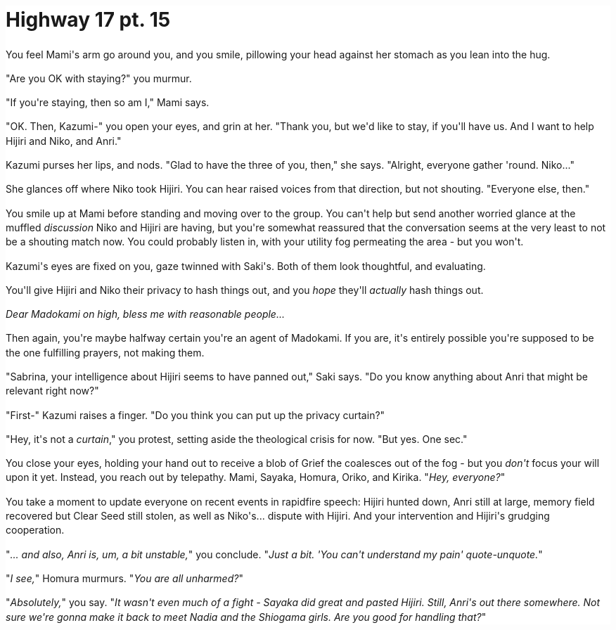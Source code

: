 # Highway 17 pt. 15

You feel Mami's arm go around you, and you smile, pillowing your head against her stomach as you lean into the hug.

"Are you OK with staying?" you murmur.

"If you're staying, then so am I," Mami says.

"OK. Then, Kazumi-" you open your eyes, and grin at her. "Thank you, but we'd like to stay, if you'll have us. And I want to help Hijiri and Niko, and Anri."

Kazumi purses her lips, and nods. "Glad to have the three of you, then," she says. "Alright, everyone gather 'round. Niko..."

She glances off where Niko took Hijiri. You can hear raised voices from that direction, but not shouting. "Everyone else, then."

You smile up at Mami before standing and moving over to the group. You can't help but send another worried glance at the muffled *discussion* Niko and Hijiri are having, but you're somewhat reassured that the conversation seems at the very least to not be a shouting match now. You could probably listen in, with your utility fog permeating the area - but you won't.

Kazumi's eyes are fixed on you, gaze twinned with Saki's. Both of them look thoughtful, and evaluating.

You'll give Hijiri and Niko their privacy to hash things out, and you *hope* they'll *actually* hash things out.

*Dear Madokami on high, bless me with reasonable people...*

Then again, you're maybe halfway certain you're an agent of Madokami. If you are, it's entirely possible you're supposed to be the one fulfilling prayers, not making them.

"Sabrina, your intelligence about Hijiri seems to have panned out," Saki says. "Do you know anything about Anri that might be relevant right now?"

"First-" Kazumi raises a finger. "Do you think you can put up the privacy curtain?"

"Hey, it's not a *curtain*," you protest, setting aside the theological crisis for now. "But yes. One sec."

You close your eyes, holding your hand out to receive a blob of Grief the coalesces out of the fog - but you *don't* focus your will upon it yet. Instead, you reach out by telepathy. Mami, Sayaka, Homura, Oriko, and Kirika. "*Hey, everyone?*"

You take a moment to update everyone on recent events in rapidfire speech: Hijiri hunted down, Anri still at large, memory field recovered but Clear Seed still stolen, as well as Niko's... dispute with Hijiri. And your intervention and Hijiri's grudging cooperation.

"*... and also, Anri is, um, a bit unstable,*" you conclude. "*Just a bit. 'You can't understand my pain' quote-unquote.*"

"*I see,*" Homura murmurs. "*You are all unharmed?*"

"*Absolutely,*" you say. "*It wasn't even much of a fight - Sayaka did great and pasted Hijiri. Still, Anri's out there somewhere. Not sure we're gonna make it back to meet Nadia and the Shiogama girls. Are you good for handling that?*"
